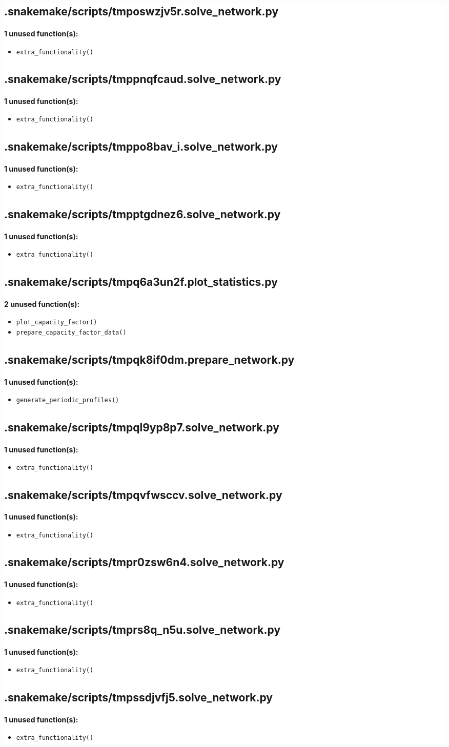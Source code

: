 ## .snakemake/scripts/tmposwzjv5r.solve_network.py
**1 unused function(s):**
- `extra_functionality()`

## .snakemake/scripts/tmppnqfcaud.solve_network.py
**1 unused function(s):**
- `extra_functionality()`

## .snakemake/scripts/tmppo8bav_i.solve_network.py
**1 unused function(s):**
- `extra_functionality()`

## .snakemake/scripts/tmpptgdnez6.solve_network.py
**1 unused function(s):**
- `extra_functionality()`

## .snakemake/scripts/tmpq6a3un2f.plot_statistics.py
**2 unused function(s):**
- `plot_capacity_factor()`
- `prepare_capacity_factor_data()`

## .snakemake/scripts/tmpqk8if0dm.prepare_network.py
**1 unused function(s):**
- `generate_periodic_profiles()`

## .snakemake/scripts/tmpql9yp8p7.solve_network.py
**1 unused function(s):**
- `extra_functionality()`

## .snakemake/scripts/tmpqvfwsccv.solve_network.py
**1 unused function(s):**
- `extra_functionality()`

## .snakemake/scripts/tmpr0zsw6n4.solve_network.py
**1 unused function(s):**
- `extra_functionality()`

## .snakemake/scripts/tmprs8q_n5u.solve_network.py
**1 unused function(s):**
- `extra_functionality()`

## .snakemake/scripts/tmpssdjvfj5.solve_network.py
**1 unused function(s):**
- `extra_functionality()`

